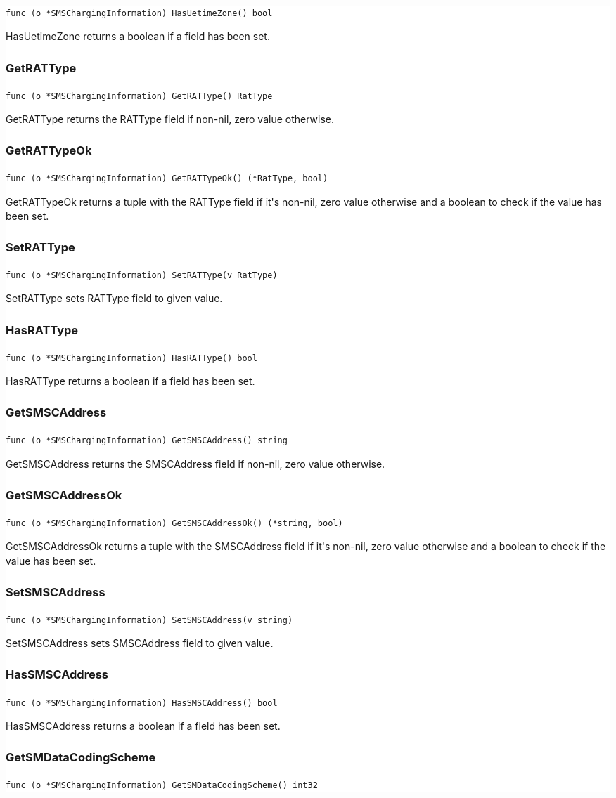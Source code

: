 `func (o *SMSChargingInformation) HasUetimeZone() bool`

HasUetimeZone returns a boolean if a field has been set.

### GetRATType

`func (o *SMSChargingInformation) GetRATType() RatType`

GetRATType returns the RATType field if non-nil, zero value otherwise.

### GetRATTypeOk

`func (o *SMSChargingInformation) GetRATTypeOk() (*RatType, bool)`

GetRATTypeOk returns a tuple with the RATType field if it's non-nil, zero value otherwise
and a boolean to check if the value has been set.

### SetRATType

`func (o *SMSChargingInformation) SetRATType(v RatType)`

SetRATType sets RATType field to given value.

### HasRATType

`func (o *SMSChargingInformation) HasRATType() bool`

HasRATType returns a boolean if a field has been set.

### GetSMSCAddress

`func (o *SMSChargingInformation) GetSMSCAddress() string`

GetSMSCAddress returns the SMSCAddress field if non-nil, zero value otherwise.

### GetSMSCAddressOk

`func (o *SMSChargingInformation) GetSMSCAddressOk() (*string, bool)`

GetSMSCAddressOk returns a tuple with the SMSCAddress field if it's non-nil, zero value otherwise
and a boolean to check if the value has been set.

### SetSMSCAddress

`func (o *SMSChargingInformation) SetSMSCAddress(v string)`

SetSMSCAddress sets SMSCAddress field to given value.

### HasSMSCAddress

`func (o *SMSChargingInformation) HasSMSCAddress() bool`

HasSMSCAddress returns a boolean if a field has been set.

### GetSMDataCodingScheme

`func (o *SMSChargingInformation) GetSMDataCodingScheme() int32`
